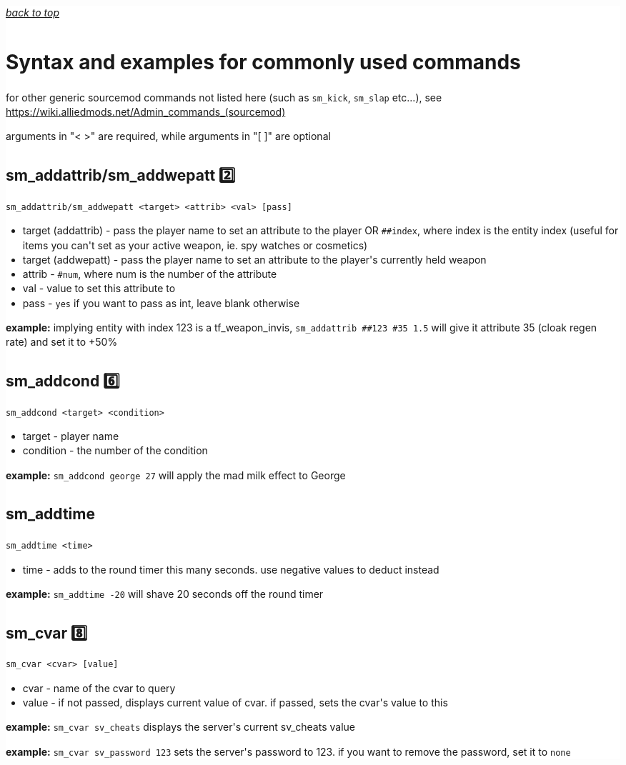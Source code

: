 ###### [back to top](https://github.com/brokenphilip/bulb-hub-commands#contents)
# Syntax and examples for commonly used commands
for other generic sourcemod commands not listed here (such as `sm_kick`, `sm_slap` etc...), see https://wiki.alliedmods.net/Admin_commands_(sourcemod)

arguments in "< >" are required, while arguments in "[ ]" are optional

## sm_addattrib/sm_addwepatt [:two:](https://github.com/brokenphilip/bulb-hub-commands#note-2---item-attributes)
`sm_addattrib/sm_addwepatt <target> <attrib> <val> [pass]`

- target (addattrib) - pass the player name to set an attribute to the player OR `##index`, where index is the entity index (useful for items you can't set as your active weapon, ie. spy watches or cosmetics)
- target (addwepatt) - pass the player name to set an attribute to the player's currently held weapon
- attrib - `#num`, where num is the number of the attribute
- val - value to set this attribute to
- pass - `yes` if you want to pass as int, leave blank otherwise

**example:** implying entity with index 123 is a tf_weapon_invis, `sm_addattrib ##123 #35 1.5` will give it attribute 35 (cloak regen rate) and set it to +50%

## sm_addcond [:six:](https://github.com/brokenphilip/bulb-hub-commands#note-6---player-conditions)
`sm_addcond <target> <condition>`

- target - player name
- condition - the number of the condition

**example:** `sm_addcond george 27` will apply the mad milk effect to George

## sm_addtime
`sm_addtime <time>`

- time - adds to the round timer this many seconds. use negative values to deduct instead

**example:** `sm_addtime -20` will shave 20 seconds off the round timer

## sm_cvar [:eight:](https://github.com/brokenphilip/bulb-hub-commands#note-8---discord-whitelist)
`sm_cvar <cvar> [value]`

- cvar - name of the cvar to query
- value - if not passed, displays current value of cvar. if passed, sets the cvar's value to this

**example:** `sm_cvar sv_cheats` displays the server's current sv_cheats value

**example:** `sm_cvar sv_password 123` sets the server's password to 123. if you want to remove the password, set it to `none`
